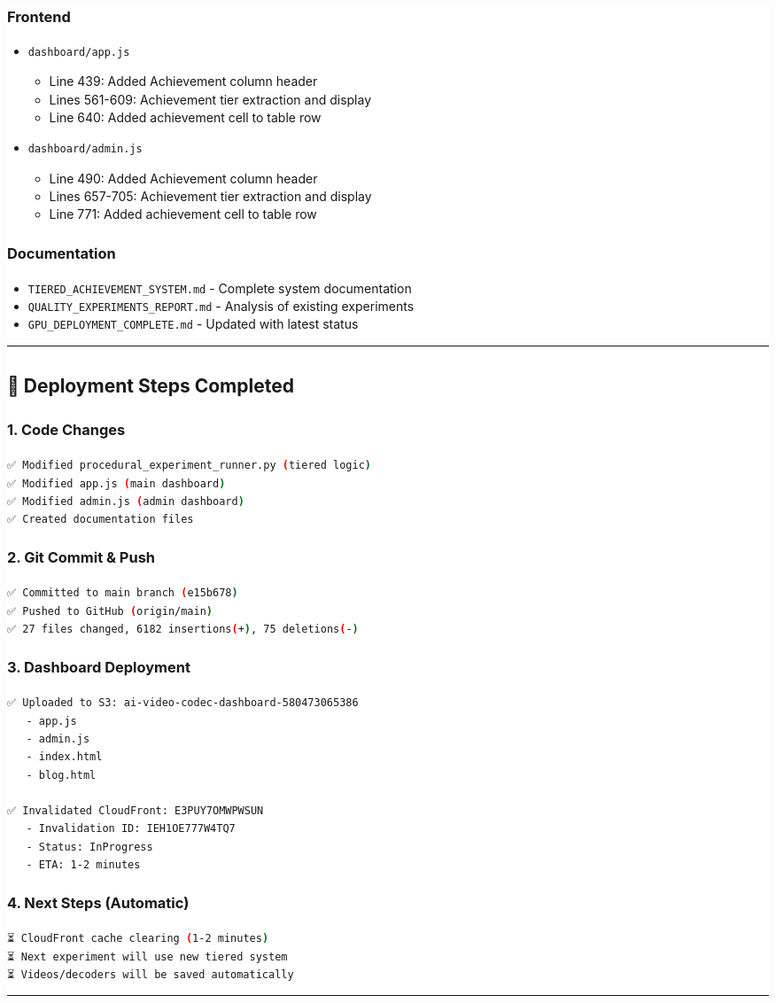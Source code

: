 ### Frontend
- `dashboard/app.js`
  - Line 439: Added Achievement column header
  - Lines 561-609: Achievement tier extraction and display
  - Line 640: Added achievement cell to table row

- `dashboard/admin.js`
  - Line 490: Added Achievement column header
  - Lines 657-705: Achievement tier extraction and display
  - Line 771: Added achievement cell to table row

### Documentation
- `TIERED_ACHIEVEMENT_SYSTEM.md` - Complete system documentation
- `QUALITY_EXPERIMENTS_REPORT.md` - Analysis of existing experiments
- `GPU_DEPLOYMENT_COMPLETE.md` - Updated with latest status

---

## 🚀 Deployment Steps Completed

### 1. Code Changes
```bash
✅ Modified procedural_experiment_runner.py (tiered logic)
✅ Modified app.js (main dashboard)
✅ Modified admin.js (admin dashboard)
✅ Created documentation files
```

### 2. Git Commit & Push
```bash
✅ Committed to main branch (e15b678)
✅ Pushed to GitHub (origin/main)
✅ 27 files changed, 6182 insertions(+), 75 deletions(-)
```

### 3. Dashboard Deployment
```bash
✅ Uploaded to S3: ai-video-codec-dashboard-580473065386
   - app.js
   - admin.js
   - index.html
   - blog.html

✅ Invalidated CloudFront: E3PUY7OMWPWSUN
   - Invalidation ID: IEH1OE777W4TQ7
   - Status: InProgress
   - ETA: 1-2 minutes
```

### 4. Next Steps (Automatic)
```bash
⏳ CloudFront cache clearing (1-2 minutes)
⏳ Next experiment will use new tiered system
⏳ Videos/decoders will be saved automatically
```

---